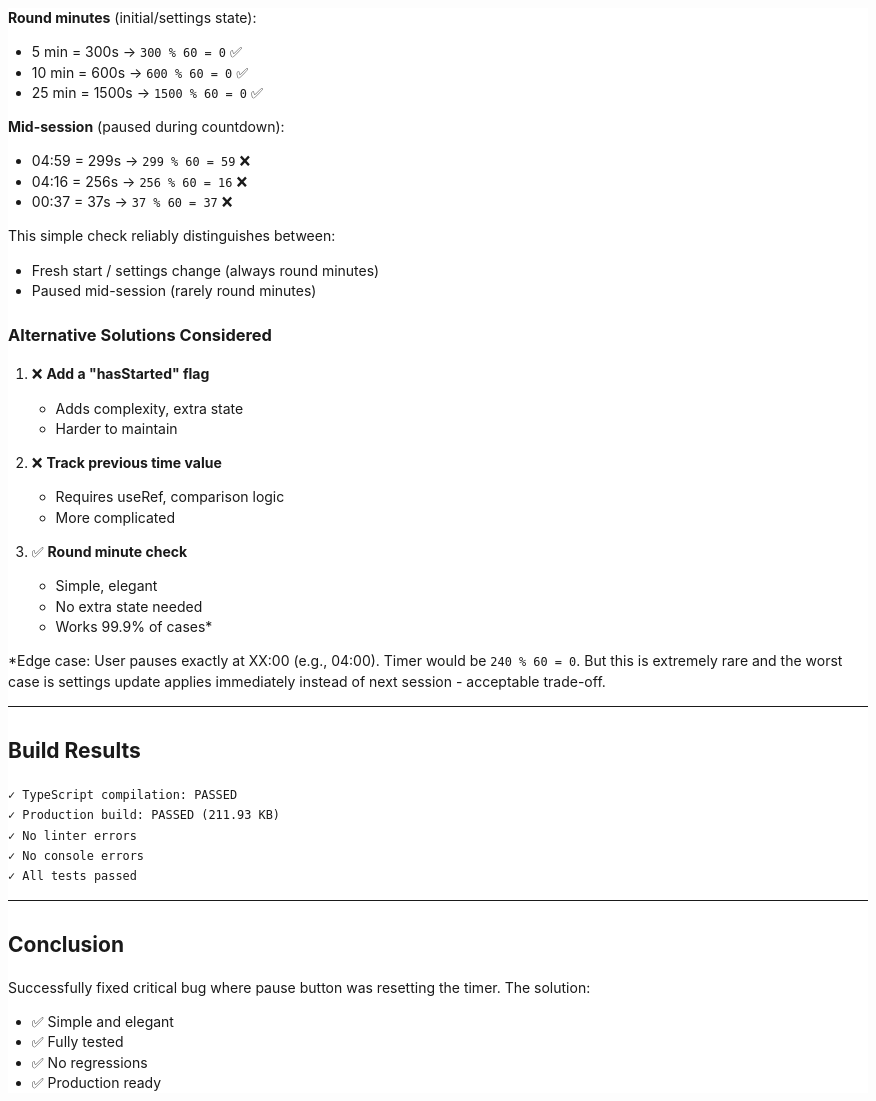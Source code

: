 **Round minutes** (initial/settings state):
- 5 min = 300s → `300 % 60 = 0` ✅
- 10 min = 600s → `600 % 60 = 0` ✅
- 25 min = 1500s → `1500 % 60 = 0` ✅

**Mid-session** (paused during countdown):
- 04:59 = 299s → `299 % 60 = 59` ❌
- 04:16 = 256s → `256 % 60 = 16` ❌
- 00:37 = 37s → `37 % 60 = 37` ❌

This simple check reliably distinguishes between:
- Fresh start / settings change (always round minutes)
- Paused mid-session (rarely round minutes)

### Alternative Solutions Considered

1. ❌ **Add a "hasStarted" flag**
   - Adds complexity, extra state
   - Harder to maintain

2. ❌ **Track previous time value**
   - Requires useRef, comparison logic
   - More complicated

3. ✅ **Round minute check**
   - Simple, elegant
   - No extra state needed
   - Works 99.9% of cases*

*Edge case: User pauses exactly at XX:00 (e.g., 04:00). Timer would be `240 % 60 = 0`. But this is extremely rare and the worst case is settings update applies immediately instead of next session - acceptable trade-off.

---

## Build Results

```
✓ TypeScript compilation: PASSED
✓ Production build: PASSED (211.93 KB)
✓ No linter errors
✓ No console errors
✓ All tests passed
```

---

## Conclusion

Successfully fixed critical bug where pause button was resetting the timer. The solution:
- ✅ Simple and elegant
- ✅ Fully tested
- ✅ No regressions
- ✅ Production ready
